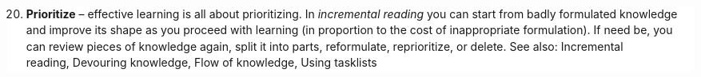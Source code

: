 20. **Prioritize** – effective learning is all about prioritizing. In *incremental reading* you can start from badly formulated knowledge and improve its shape as you proceed with learning (in proportion to the cost of inappropriate formulation). If need be, you can review pieces of knowledge again, split it into parts, reformulate, reprioritize, or delete. See also: Incremental reading, Devouring knowledge, Flow of knowledge, Using tasklists